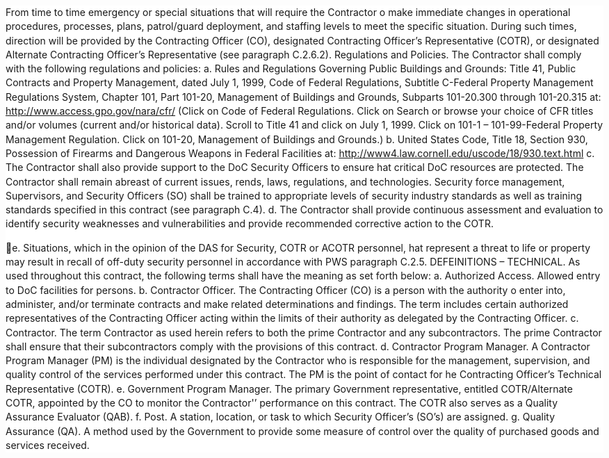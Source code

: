 From time to time emergency or special situations that will require the Contractor
o make immediate changes in operational procedures, processes, plans, patrol/guard
deployment, and staffing levels to meet the specific situation. During such times, direction will
be provided by the Contracting Officer (CO), designated Contracting Officer’s Representative
(COTR), or designated Alternate Contracting Officer’s Representative (see paragraph C.2.6.2).
Regulations and Policies. The Contractor shall comply with the following regulations
and policies:
a.
Rules and Regulations Governing Public Buildings and Grounds: Title 41, Public
Contracts and Property Management, dated July 1, 1999, Code of Federal Regulations, Subtitle
C-Federal Property Management Regulations System, Chapter 101, Part 101-20, Management of
Buildings and Grounds, Subparts 101-20.300 through 101-20.315 at:
http://www.access.gpo.gov/nara/cfr/
(Click on Code of Federal Regulations. Click on Search or browse your choice of CFR titles
and/or volumes (current and/or historical data). Scroll to Title 41 and click on July 1, 1999.
Click on 101-1 – 101-99-Federal Property Management Regulation. Click on 101-20,
Management of Buildings and Grounds.)
b.
United States Code, Title 18, Section 930, Possession of Firearms and Dangerous
Weapons in Federal Facilities at:
http://www4.law.cornell.edu/uscode/18/930.text.html
c.
The Contractor shall also provide support to the DoC Security Officers to ensure
hat critical DoC resources are protected. The Contractor shall remain abreast of current issues,
rends, laws, regulations, and technologies. Security force management, Supervisors, and
Security Officers (SO) shall be trained to appropriate levels of security industry standards as well
as training standards specified in this contract (see paragraph C.4).
d.
The Contractor shall provide continuous assessment and evaluation to identify
security weaknesses and vulnerabilities and provide recommended corrective action to the
COTR.

e.
Situations, which in the opinion of the DAS for Security, COTR or ACOTR personnel,
hat represent a threat to life or property may result in recall of off-duty security personnel in
accordance with PWS paragraph C.2.5.
DEFEINITIONS – TECHNICAL. As used throughout this contract, the following terms shall
have the meaning as set forth below:
a.
Authorized Access. Allowed entry to DoC facilities for persons.
b.
Contractor Officer. The Contracting Officer (CO) is a person with the authority
o enter into, administer, and/or terminate contracts and make related determinations and
findings. The term includes certain authorized representatives of the Contracting Officer acting
within the limits of their authority as delegated by the Contracting Officer.
c.
Contractor. The term Contractor as used herein refers to both the prime
Contractor and any subcontractors. The prime Contractor shall ensure that their subcontractors
comply with the provisions of this contract.
d.
Contractor Program Manager. A Contractor Program Manager (PM) is the
individual designated by the Contractor who is responsible for the management, supervision, and
quality control of the services performed under this contract. The PM is the point of contact for
he Contracting Officer’s Technical Representative (COTR).
e.
Government Program Manager. The primary Government representative, entitled
COTR/Alternate COTR, appointed by the CO to monitor the Contractor'’ performance on this
contract. The COTR also serves as a Quality Assurance Evaluator (QAB).
f.
Post. A station, location, or task to which Security Officer’s (SO’s) are assigned.
g.
Quality Assurance (QA). A method used by the Government to provide some
measure of control over the quality of purchased goods and services received.